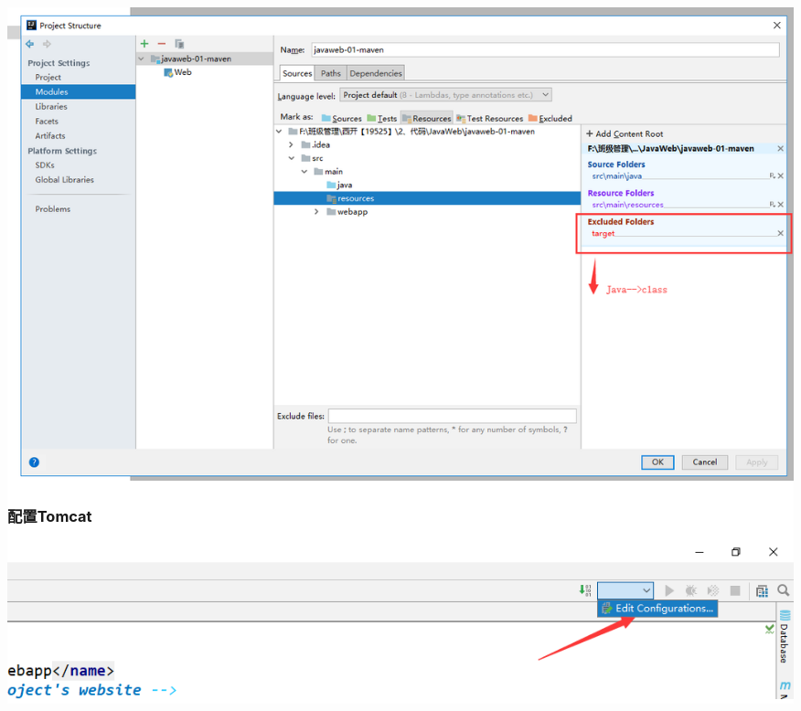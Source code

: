 ![1567846073511](03.maven.assets/1567846073511.png)

### 配置Tomcat

![1567846140348](03.maven.assets/1567846140348.png)

